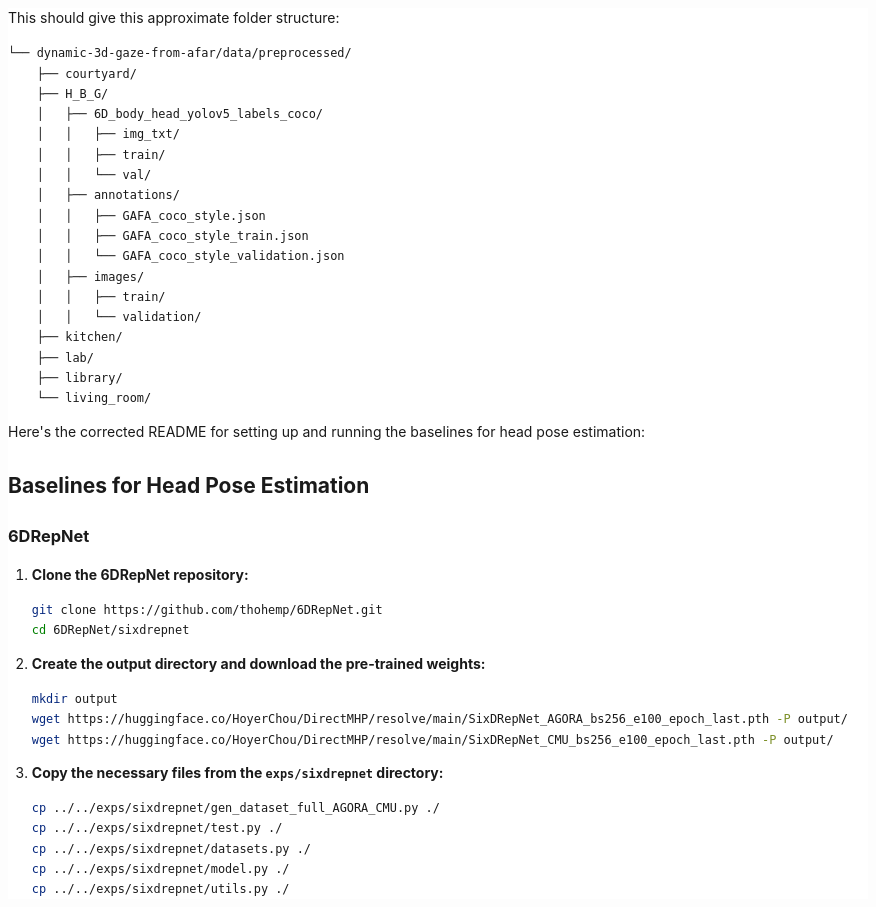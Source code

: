 This should give this approximate folder structure:
```bash
└── dynamic-3d-gaze-from-afar/data/preprocessed/
    ├── courtyard/
    ├── H_B_G/
    │   ├── 6D_body_head_yolov5_labels_coco/
    │   │   ├── img_txt/
    │   │   ├── train/
    │   │   └── val/
    │   ├── annotations/
    │   │   ├── GAFA_coco_style.json
    │   │   ├── GAFA_coco_style_train.json
    │   │   └── GAFA_coco_style_validation.json
    │   ├── images/
    │   │   ├── train/
    │   │   └── validation/
    ├── kitchen/
    ├── lab/
    ├── library/
    └── living_room/
```

Here's the corrected README for setting up and running the baselines for head pose estimation:

<a name="baselines-for-head-pose-estimation"></a>
## Baselines for Head Pose Estimation

<a name="6drepnet"></a>
### 6DRepNet

1. **Clone the 6DRepNet repository:**

    ```bash
    git clone https://github.com/thohemp/6DRepNet.git
    cd 6DRepNet/sixdrepnet
    ```

2. **Create the output directory and download the pre-trained weights:**

    ```bash
    mkdir output
    wget https://huggingface.co/HoyerChou/DirectMHP/resolve/main/SixDRepNet_AGORA_bs256_e100_epoch_last.pth -P output/
    wget https://huggingface.co/HoyerChou/DirectMHP/resolve/main/SixDRepNet_CMU_bs256_e100_epoch_last.pth -P output/
    ```

3. **Copy the necessary files from the `exps/sixdrepnet` directory:**

    ```bash
    cp ../../exps/sixdrepnet/gen_dataset_full_AGORA_CMU.py ./
    cp ../../exps/sixdrepnet/test.py ./
    cp ../../exps/sixdrepnet/datasets.py ./
    cp ../../exps/sixdrepnet/model.py ./
    cp ../../exps/sixdrepnet/utils.py ./
    ```
